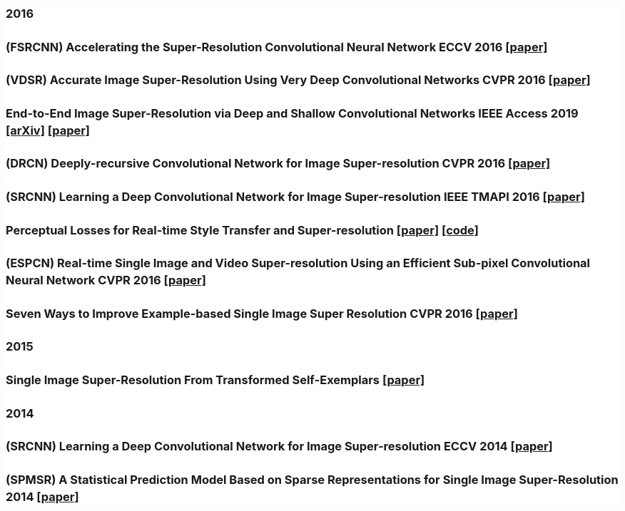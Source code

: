 ### 2016
### (FSRCNN) Accelerating the Super-Resolution Convolutional Neural Network ECCV 2016 [[paper]](http://arxiv.org/abs/1608.00367)
### (VDSR) Accurate Image Super-Resolution Using Very Deep Convolutional Networks CVPR 2016 [[paper]](https://www.cv-foundation.org/openaccess/content_cvpr_2016/html/Kim_Accurate_Image_Super-Resolution_CVPR_2016_paper.html)
### End-to-End Image Super-Resolution via Deep and Shallow Convolutional Networks IEEE Access 2019 [[arXiv]](http://arxiv.org/abs/1607.07680) [[paper]](https://ieeexplore.ieee.org/document/8666711)
### (DRCN) Deeply-recursive Convolutional Network for Image Super-resolution CVPR 2016 [[paper]](http://www.cv-foundation.org/openaccess/content_cvpr_2016/html/Kim_Deeply-Recursive_Convolutional_Network_CVPR_2016_paper.html)
### (SRCNN) Learning a Deep Convolutional Network for Image Super-resolution IEEE TMAPI 2016 [[paper]]()
### Perceptual Losses for Real-time Style Transfer and Super-resolution [[paper]](https://arxiv.org/abs/1603.08155) [[code]](https://github.com/jcjohnson/neural-style)
### (ESPCN) Real-time Single Image and Video Super-resolution Using an Efficient Sub-pixel Convolutional Neural Network CVPR 2016 [[paper]](http://ieeexplore.ieee.org/document/7780576/)
### Seven Ways to Improve Example-based Single Image Super Resolution CVPR 2016 [[paper]](https://www.cv-foundation.org/openaccess/content_cvpr_2016/papers/Timofte_Seven_Ways_to_CVPR_2016_paper.pdf)

### 2015
### Single Image Super-Resolution From Transformed Self-Exemplars [[paper]](https://www.cv-foundation.org/openaccess/content_cvpr_2015/html/Huang_Single_Image_Super-Resolution_2015_CVPR_paper.html)

### 2014
### (SRCNN) Learning a Deep Convolutional Network for Image Super-resolution ECCV 2014 [[paper]](https://link.springer.com/chapter/10.1007%2F978-3-319-10593-2_13)
### (SPMSR) A Statistical Prediction Model Based on Sparse Representations for Single Image Super-Resolution 2014 [[paper]](https://ieeexplore.ieee.org/document/6739068/)

